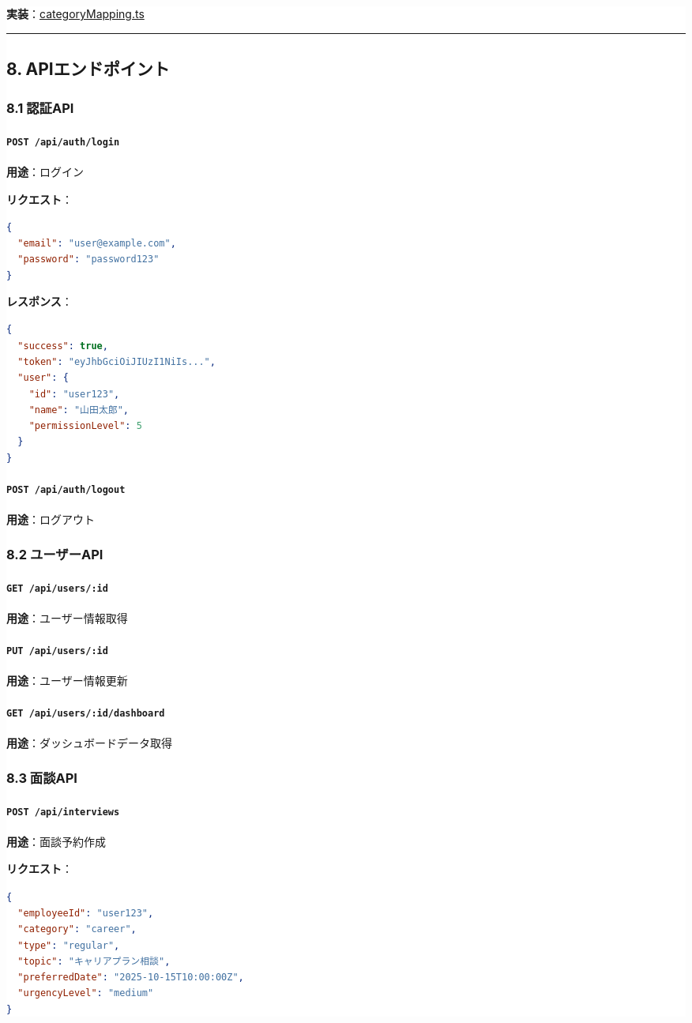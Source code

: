 **実装**：[categoryMapping.ts](../src/utils/categoryMapping.ts:1)

---

## 8. APIエンドポイント

### 8.1 認証API

#### `POST /api/auth/login`
**用途**：ログイン

**リクエスト**：
```json
{
  "email": "user@example.com",
  "password": "password123"
}
```

**レスポンス**：
```json
{
  "success": true,
  "token": "eyJhbGciOiJIUzI1NiIs...",
  "user": {
    "id": "user123",
    "name": "山田太郎",
    "permissionLevel": 5
  }
}
```

#### `POST /api/auth/logout`
**用途**：ログアウト

### 8.2 ユーザーAPI

#### `GET /api/users/:id`
**用途**：ユーザー情報取得

#### `PUT /api/users/:id`
**用途**：ユーザー情報更新

#### `GET /api/users/:id/dashboard`
**用途**：ダッシュボードデータ取得

### 8.3 面談API

#### `POST /api/interviews`
**用途**：面談予約作成

**リクエスト**：
```json
{
  "employeeId": "user123",
  "category": "career",
  "type": "regular",
  "topic": "キャリアプラン相談",
  "preferredDate": "2025-10-15T10:00:00Z",
  "urgencyLevel": "medium"
}
```
